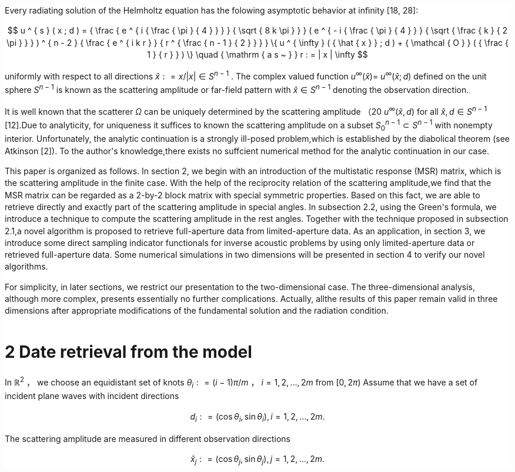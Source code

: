 Every radiating solution of the Helmholtz equation has the folowing asymptotic behavior at infinity [18, 28]:

$$
u ^ { s } ( x ; d ) = { \frac { e ^ { i { \frac { \pi } { 4 } } } } { \sqrt { 8 k \pi } } } ( e ^ { - i { \frac { \pi } { 4 } } } { \sqrt { \frac { k } { 2 \pi } } } ) ^ { n - 2 } { \frac { e ^ { i k r } } { r ^ { \frac { n - 1 } { 2 } } } } \{ u ^ { \infty } ( { \hat { x } } ; d ) + { \mathcal { O } } ( { \frac { 1 } { r } } ) \} \quad { \mathrm { a s ~ } } r : = | x |  \infty
$$

uniformly with respect to all directions $\hat { x } : = x / | x | \in S ^ { n - 1 }$ . The complex valued function $u ^ { \infty } ( { \hat { x } } ) =$ $u ^ { \infty } ( \hat { x } ; d )$ defined on the unit sphere $S ^ { n - 1 }$ is known as the scattering amplitude or far-field pattern with ${ \hat { x } } \in S ^ { n - 1 }$ denoting the observation direction.

It is well known that the scatterer $\Omega$ can be uniquely determined by the scattering amplitude （20 $u ^ { \infty } ( \hat { x } , d )$ for all ${ \hat { x } } , d \in S ^ { n - 1 }$ [12].Due to analyticity, for uniqueness it suffices to known the scattering amplitude on a subset $S _ { 0 } ^ { n - 1 } \subset S ^ { n - 1 }$ with nonempty interior. Unfortunately, the analytic continuation is a strongly ill-posed problem,which is established by the diabolical theorem (see Atkinson [2]). To the author's knowledge,there exists no suffcient numerical method for the analytic continuation in our case.

This paper is organized as follows. In section 2, we begin with an introduction of the multistatic response (MSR) matrix, which is the scattering amplitude in the finite case. With the help of the reciprocity relation of the scattering amplitude,we find that the MSR matrix can be regarded as a 2-by-2 block matrix with special symmetric properties. Based on this fact, we are able to retrieve directly and exactly part of the scattering amplitude in special angles. In subsection 2.2, using the Green's formula, we introduce a technique to compute the scattering amplitude in the rest angles. Together with the technique proposed in subsection 2.1,a novel algorithm is proposed to retrieve full-aperture data from limited-aperture data. As an application, in section 3, we introduce some direct sampling indicator functionals for inverse acoustic problems by using only limited-aperture data or retrieved full-aperture data. Some numerical simulations in two dimensions will be presented in section 4 to verify our novel algorithms.

For simplicity, in later sections, we restrict our presentation to the two-dimensional case. The three-dimensional analysis, although more complex, presents essentially no further complications. Actually, allthe results of this paper remain valid in three dimensions after appropriate modifications of the fundamental solution and the radiation condition.

# 2 Date retrieval from the model

In $\mathbb { R } ^ { 2 }$ ， we choose an equidistant set of knots $\theta _ { i } : = ( i - 1 ) \pi / m$ ， $i = 1 , 2 , \ldots , 2 m$ from $[ 0 , 2 \pi )$ Assume that we have a set of incident plane waves with incident directions

$$
d _ { i } : = ( \cos \theta _ { i } , \sin \theta _ { i } ) , i = 1 , 2 , \ldots , 2 m .
$$

The scattering amplitude are measured in different observation directions

$$
\hat { x } _ { j } : = ( \cos \theta _ { j } , \sin \theta _ { j } ) , j = 1 , 2 , \ldots , 2 m .
$$
